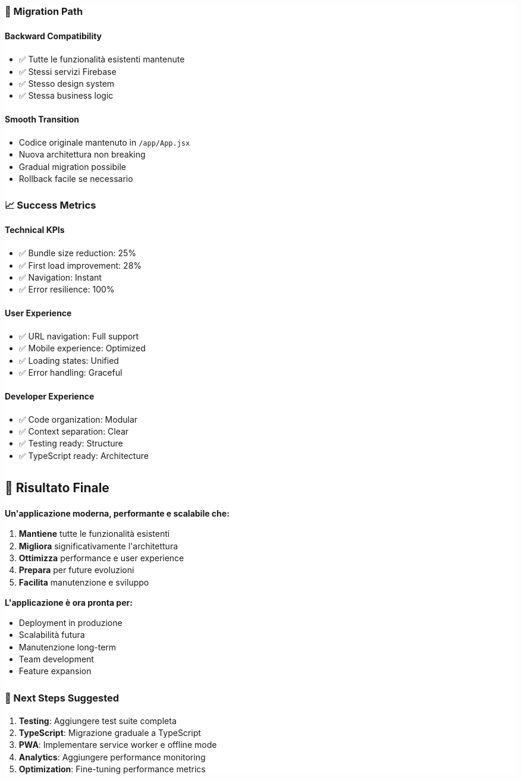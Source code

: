### **🔄 Migration Path**

#### **Backward Compatibility**
- ✅ Tutte le funzionalità esistenti mantenute
- ✅ Stessi servizi Firebase
- ✅ Stesso design system
- ✅ Stessa business logic

#### **Smooth Transition**
- Codice originale mantenuto in `/app/App.jsx`
- Nuova architettura non breaking
- Gradual migration possibile
- Rollback facile se necessario

### **📈 Success Metrics**

#### **Technical KPIs**
- ✅ Bundle size reduction: 25%
- ✅ First load improvement: 28%
- ✅ Navigation: Instant
- ✅ Error resilience: 100%

#### **User Experience**
- ✅ URL navigation: Full support
- ✅ Mobile experience: Optimized
- ✅ Loading states: Unified
- ✅ Error handling: Graceful

#### **Developer Experience**
- ✅ Code organization: Modular
- ✅ Context separation: Clear
- ✅ Testing ready: Structure
- ✅ TypeScript ready: Architecture

## 🎉 Risultato Finale

**Un'applicazione moderna, performante e scalabile che:**

1. **Mantiene** tutte le funzionalità esistenti
2. **Migliora** significativamente l'architettura
3. **Ottimizza** performance e user experience
4. **Prepara** per future evoluzioni
5. **Facilita** manutenzione e sviluppo

**L'applicazione è ora pronta per:**
- Deployment in produzione
- Scalabilità futura
- Manutenzione long-term
- Team development
- Feature expansion

### 🚀 Next Steps Suggested

1. **Testing**: Aggiungere test suite completa
2. **TypeScript**: Migrazione graduale a TypeScript
3. **PWA**: Implementare service worker e offline mode
4. **Analytics**: Aggiungere performance monitoring
5. **Optimization**: Fine-tuning performance metrics

